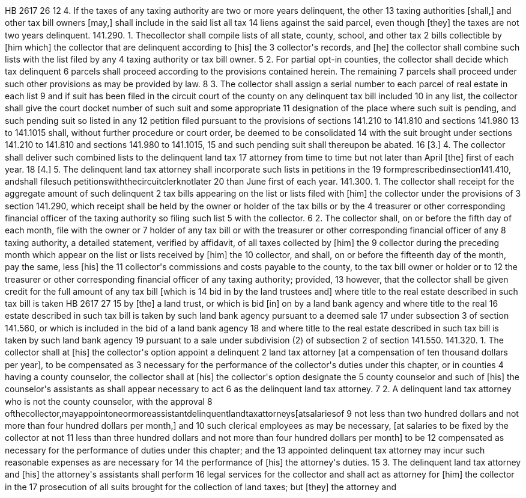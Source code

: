 HB 2617 26
12 4. If the taxes of any taxing authority are two or more years delinquent, the other
13 taxing authorities [shall,] and other tax bill owners [may,] shall include in the said list all tax
14 liens against the said parcel, even though [they] the taxes are not two years delinquent.
141.290. 1. Thecollector shall compile lists of all state, county, school, and other tax
2 bills collectible by [him which] the collector that are delinquent according to [his] the
3 collector's records, and [he] the collector shall combine such lists with the list filed by any
4 taxing authority or tax bill owner.
5 2. For partial opt-in counties, the collector shall decide which tax delinquent
6 parcels shall proceed according to the provisions contained herein. The remaining
7 parcels shall proceed under such other provisions as may be provided by law.
8 3. The collector shall assign a serial number to each parcel of real estate in each list
9 and if suit has been filed in the circuit court of the county on any delinquent tax bill included
10 in any list, the collector shall give the court docket number of such suit and some appropriate
11 designation of the place where such suit is pending, and such pending suit so listed in any
12 petition filed pursuant to the provisions of sections 141.210 to 141.810 and sections 141.980
13 to 141.1015 shall, without further procedure or court order, be deemed to be consolidated
14 with the suit brought under sections 141.210 to 141.810 and sections 141.980 to 141.1015,
15 and such pending suit shall thereupon be abated.
16 [3.] 4. The collector shall deliver such combined lists to the delinquent land tax
17 attorney from time to time but not later than April [the] first of each year.
18 [4.] 5. The delinquent land tax attorney shall incorporate such lists in petitions in the
19 formprescribedinsection141.410, andshall filesuch petitionswiththecircuitclerknotlater
20 than June first of each year.
141.300. 1. The collector shall receipt for the aggregate amount of such delinquent
2 tax bills appearing on the list or lists filed with [him] the collector under the provisions of
3 section 141.290, which receipt shall be held by the owner or holder of the tax bills or by the
4 treasurer or other corresponding financial officer of the taxing authority so filing such list
5 with the collector.
6 2. The collector shall, on or before the fifth day of each month, file with the owner or
7 holder of any tax bill or with the treasurer or other corresponding financial officer of any
8 taxing authority, a detailed statement, verified by affidavit, of all taxes collected by [him] the
9 collector during the preceding month which appear on the list or lists received by [him] the
10 collector, and shall, on or before the fifteenth day of the month, pay the same, less [his] the
11 collector's commissions and costs payable to the county, to the tax bill owner or holder or to
12 the treasurer or other corresponding financial officer of any taxing authority; provided,
13 however, that the collector shall be given credit for the full amount of any tax bill [which is
14 bid in by the land trustees and] where title to the real estate described in such tax bill is taken
HB 2617 27
15 by [the] a land trust, or which is bid [in] on by a land bank agency and where title to the real
16 estate described in such tax bill is taken by such land bank agency pursuant to a deemed sale
17 under subsection 3 of section 141.560, or which is included in the bid of a land bank agency
18 and where title to the real estate described in such tax bill is taken by such land bank agency
19 pursuant to a sale under subdivision (2) of subsection 2 of section 141.550.
141.320. 1. The collector shall at [his] the collector's option appoint a delinquent
2 land tax attorney [at a compensation of ten thousand dollars per year], to be compensated as
3 necessary for the performance of the collector's duties under this chapter, or in counties
4 having a county counselor, the collector shall at [his] the collector's option designate the
5 county counselor and such of [his] the counselor's assistants as shall appear necessary to act
6 as the delinquent land tax attorney.
7 2. A delinquent land tax attorney who is not the county counselor, with the approval
8 ofthecollector,mayappointoneormoreassistantdelinquentlandtaxattorneys[atsalariesof
9 not less than two hundred dollars and not more than four hundred dollars per month,] and
10 such clerical employees as may be necessary, [at salaries to be fixed by the collector at not
11 less than three hundred dollars and not more than four hundred dollars per month] to be
12 compensated as necessary for the performance of duties under this chapter; and the
13 appointed delinquent tax attorney may incur such reasonable expenses as are necessary for
14 the performance of [his] the attorney's duties.
15 3. The delinquent land tax attorney and [his] the attorney's assistants shall perform
16 legal services for the collector and shall act as attorney for [him] the collector in the
17 prosecution of all suits brought for the collection of land taxes; but [they] the attorney and